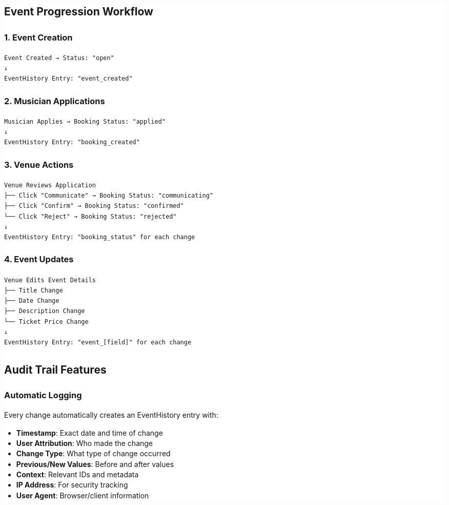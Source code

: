 
## Event Progression Workflow

### 1. Event Creation
```
Event Created → Status: "open"
↓
EventHistory Entry: "event_created"
```

### 2. Musician Applications
```
Musician Applies → Booking Status: "applied"
↓
EventHistory Entry: "booking_created"
```

### 3. Venue Actions
```
Venue Reviews Application
├── Click "Communicate" → Booking Status: "communicating"
├── Click "Confirm" → Booking Status: "confirmed"
└── Click "Reject" → Booking Status: "rejected"
↓
EventHistory Entry: "booking_status" for each change
```

### 4. Event Updates
```
Venue Edits Event Details
├── Title Change
├── Date Change
├── Description Change
└── Ticket Price Change
↓
EventHistory Entry: "event_[field]" for each change
```

## Audit Trail Features

### Automatic Logging
Every change automatically creates an EventHistory entry with:

- **Timestamp**: Exact date and time of change
- **User Attribution**: Who made the change
- **Change Type**: What type of change occurred
- **Previous/New Values**: Before and after values
- **Context**: Relevant IDs and metadata
- **IP Address**: For security tracking
- **User Agent**: Browser/client information
